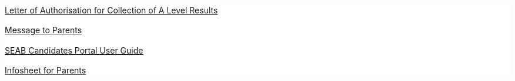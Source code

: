 <p><a href="/files/Letter_of_Authorisation_for_Collection_of_A_Level_Results__College_Website_.pdf" rel="noopener noreferrer nofollow" target="_blank">Letter of Authorisation for Collection of A Level Results</a>
</p>
<p><a href="/files/2023_A_Level_Results_Release_Message_and_Information_Sheet_for_Parents.pdf" rel="noopener noreferrer nofollow" target="_blank">Message to Parents</a>
</p>
<p><a href="/files/SEAB_Candidates_Portal_for_School_Candidates.pdf" rel="noopener noreferrer nofollow" target="_blank">SEAB Candidates Portal User Guide</a>
</p>
<p><a href="/files/2024_Infosheet_for_Parents__A_Levels_.pdf" rel="noopener noreferrer nofollow" target="_blank">Infosheet for Parents</a>
</p>
